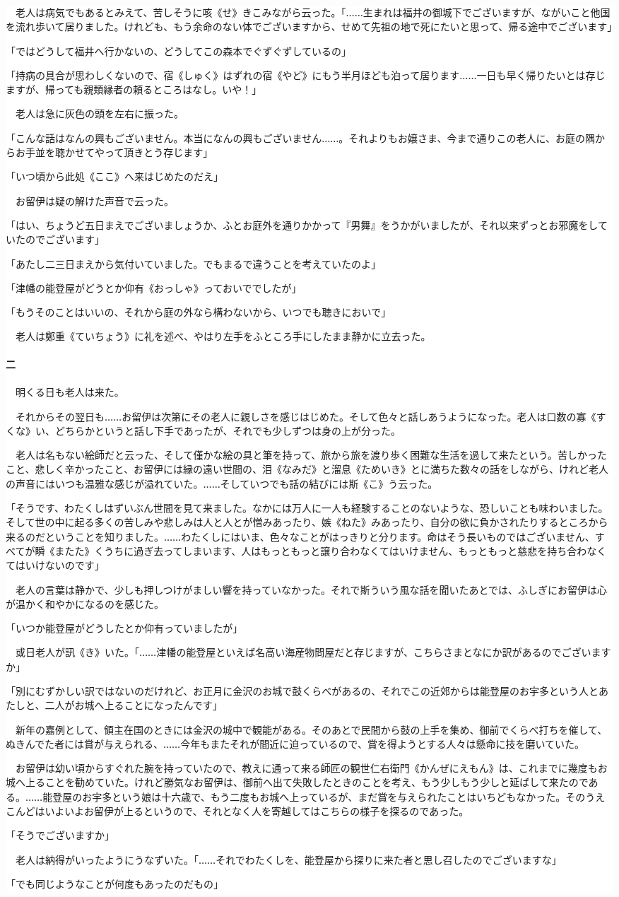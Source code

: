 　老人は病気でもあるとみえて、苦しそうに咳《せ》きこみながら云った。「……生まれは福井の御城下でございますが、ながいこと他国を流れ歩いて居りました。けれども、もう余命のない体でございますから、せめて先祖の地で死にたいと思って、帰る途中でございます」

「ではどうして福井へ行かないの、どうしてこの森本でぐずぐずしているの」

「持病の具合が思わしくないので、宿《しゅく》はずれの宿《やど》にもう半月ほども泊って居ります……一日も早く帰りたいとは存じますが、帰っても親類縁者の頼るところはなし。いや！」

　老人は急に灰色の頭を左右に振った。

「こんな話はなんの興もございません。本当になんの興もございません……。それよりもお嬢さま、今まで通りこの老人に、お庭の隅からお手並を聴かせてやって頂きとう存じます」

「いつ頃から此処《ここ》へ来はじめたのだえ」

　お留伊は疑の解けた声音で云った。

「はい、ちょうど五日まえでございましょうか、ふとお庭外を通りかかって『男舞』をうかがいましたが、それ以来ずっとお邪魔をしていたのでございます」

「あたし二三日まえから気付いていました。でもまるで違うことを考えていたのよ」

「津幡の能登屋がどうとか仰有《おっしゃ》っておいででしたが」

「もうそのことはいいの、それから庭の外なら構わないから、いつでも聴きにおいで」

　老人は鄭重《ていちょう》に礼を述べ、やはり左手をふところ手にしたまま静かに立去った。



#### 二




　明くる日も老人は来た。

　それからその翌日も……お留伊は次第にその老人に親しさを感じはじめた。そして色々と話しあうようになった。老人は口数の寡《すくな》い、どちらかというと話し下手であったが、それでも少しずつは身の上が分った。

　老人は名もない絵師だと云った、そして僅かな絵の具と筆を持って、旅から旅を渡り歩く困難な生活を過して来たという。苦しかったこと、悲しく辛かったこと、お留伊には縁の遠い世間の、泪《なみだ》と溜息《ためいき》とに満ちた数々の話をしながら、けれど老人の声音にはいつも温雅な感じが溢れていた。……そしていつでも話の結びには斯《こ》う云った。

「そうです、わたくしはずいぶん世間を見て来ました。なかには万人に一人も経験することのないような、恐しいことも味わいました。そして世の中に起る多くの苦しみや悲しみは人と人とが憎みあったり、嫉《ねた》みあったり、自分の欲に負かされたりするところから来るのだということを知りました。……わたくしにはいま、色々なことがはっきりと分ります。命はそう長いものではございません、すべてが瞬《またた》くうちに過ぎ去ってしまいます、人はもっともっと譲り合わなくてはいけません、もっともっと慈悲を持ち合わなくてはいけないのです」

　老人の言葉は静かで、少しも押しつけがましい響を持っていなかった。それで斯ういう風な話を聞いたあとでは、ふしぎにお留伊は心が温かく和やかになるのを感じた。

「いつか能登屋がどうしたとか仰有っていましたが」

　或日老人が訊《き》いた。「……津幡の能登屋といえば名高い海産物問屋だと存じますが、こちらさまとなにか訳があるのでございますか」

「別にむずかしい訳ではないのだけれど、お正月に金沢のお城で鼓くらべがあるの、それでこの近郊からは能登屋のお宇多という人とあたしと、二人がお城へ上ることになったんです」

　新年の嘉例として、領主在国のときには金沢の城中で観能がある。そのあとで民間から鼓の上手を集め、御前でくらべ打ちを催して、ぬきんでた者には賞が与えられる、……今年もまたそれが間近に迫っているので、賞を得ようとする人々は懸命に技を磨いていた。

　お留伊は幼い頃からすぐれた腕を持っていたので、教えに通って来る師匠の観世仁右衛門《かんぜにえもん》は、これまでに幾度もお城へ上ることを勧めていた。けれど勝気なお留伊は、御前へ出て失敗したときのことを考え、もう少しもう少しと延ばして来たのである。……能登屋のお宇多という娘は十六歳で、もう二度もお城へ上っているが、まだ賞を与えられたことはいちどもなかった。そのうえこんどはいよいよお留伊が上るというので、それとなく人を寄越してはこちらの様子を探るのであった。

「そうでございますか」

　老人は納得がいったようにうなずいた。「……それでわたくしを、能登屋から探りに来た者と思し召したのでございますな」

「でも同じようなことが何度もあったのだもの」
